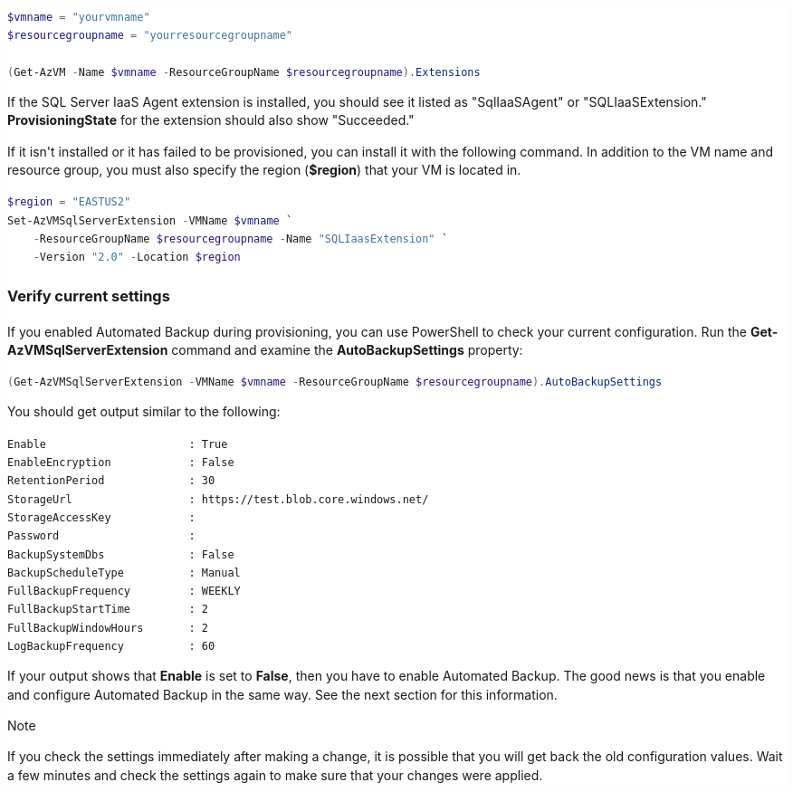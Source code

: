 ```powershell
$vmname = "yourvmname"
$resourcegroupname = "yourresourcegroupname"

(Get-AzVM -Name $vmname -ResourceGroupName $resourcegroupname).Extensions 
```

If the SQL Server IaaS Agent extension is installed, you should see it listed as "SqlIaaSAgent" or "SQLIaaSExtension." **ProvisioningState** for the extension should also show "Succeeded." 

If it isn't installed or it has failed to be provisioned, you can install it with the following command. In addition to the VM name and resource group, you must also specify the region (**$region**) that your VM is located in.

```powershell
$region = "EASTUS2"
Set-AzVMSqlServerExtension -VMName $vmname `
    -ResourceGroupName $resourcegroupname -Name "SQLIaasExtension" `
    -Version "2.0" -Location $region 
```

### <a id="verifysettings"></a> Verify current settings
If you enabled Automated Backup during provisioning, you can use PowerShell to check your current configuration. Run the **Get-AzVMSqlServerExtension** command and examine the **AutoBackupSettings** property:

```powershell
(Get-AzVMSqlServerExtension -VMName $vmname -ResourceGroupName $resourcegroupname).AutoBackupSettings
```

You should get output similar to the following:

```
Enable                      : True
EnableEncryption            : False
RetentionPeriod             : 30
StorageUrl                  : https://test.blob.core.windows.net/
StorageAccessKey            :  
Password                    : 
BackupSystemDbs             : False
BackupScheduleType          : Manual
FullBackupFrequency         : WEEKLY
FullBackupStartTime         : 2
FullBackupWindowHours       : 2
LogBackupFrequency          : 60
```

If your output shows that **Enable** is set to **False**, then you have to enable Automated Backup. The good news is that you enable and configure Automated Backup in the same way. See the next section for this information.

> [!NOTE] 
> If you check the settings immediately after making a change, it is possible that you will get back the old configuration values. Wait a few minutes and check the settings again to make sure that your changes were applied.
